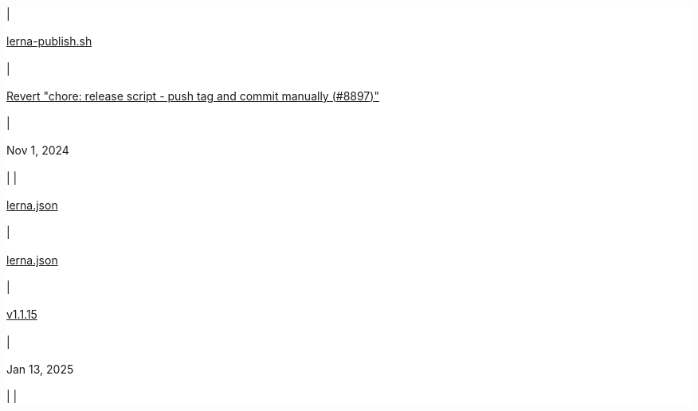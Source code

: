 



 | 

[lerna-publish.sh](https://github.com/cube-js/cube/blob/master/lerna-publish.sh "lerna-publish.sh")







 | 

[Revert "chore: release script - push tag and commit manually (](https://github.com/cube-js/cube/commit/d7dc5fe901def8fb7aae776c9a8bdac8d01bc0d9 "Revert \"chore: release script - push tag and commit manually (#8897)\"
This reverts commit 4157a6d8a6640278ff0fadd7cebca7b06c18c7a8.")[#8897](https://github.com/cube-js/cube/pull/8897)[)"](https://github.com/cube-js/cube/commit/d7dc5fe901def8fb7aae776c9a8bdac8d01bc0d9 "Revert \"chore: release script - push tag and commit manually (#8897)\"
This reverts commit 4157a6d8a6640278ff0fadd7cebca7b06c18c7a8.")



 | 

Nov 1, 2024

 |
| 

[lerna.json](https://github.com/cube-js/cube/blob/master/lerna.json "lerna.json")







 | 

[lerna.json](https://github.com/cube-js/cube/blob/master/lerna.json "lerna.json")







 | 

[v1.1.15](https://github.com/cube-js/cube/commit/e55beb1c3d18219a069d66a61d2dc4ccd7ab48c5 "v1.1.15")



 | 

Jan 13, 2025

 |
| 
